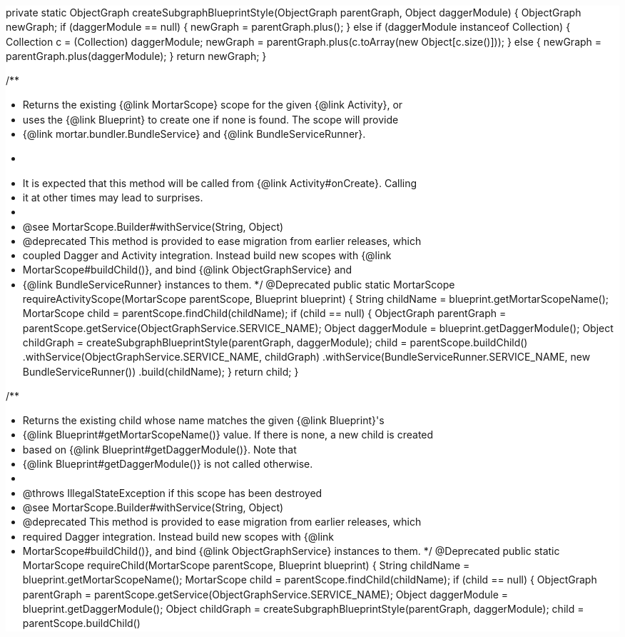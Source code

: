   private static ObjectGraph createSubgraphBlueprintStyle(ObjectGraph parentGraph,
      Object daggerModule) {
    ObjectGraph newGraph;
    if (daggerModule == null) {
      newGraph = parentGraph.plus();
    } else if (daggerModule instanceof Collection) {
      Collection c = (Collection) daggerModule;
      newGraph = parentGraph.plus(c.toArray(new Object[c.size()]));
    } else {
      newGraph = parentGraph.plus(daggerModule);
    }
    return newGraph;
  }

  /**
   * Returns the existing {@link MortarScope} scope for the given {@link Activity}, or
   * uses the {@link Blueprint} to create one if none is found. The scope will provide
   * {@link mortar.bundler.BundleService} and {@link BundleServiceRunner}.
   * <p/>
   * It is expected that this method will be called from {@link Activity#onCreate}. Calling
   * it at other times may lead to surprises.
   *
   * @see MortarScope.Builder#withService(String, Object)
   * @deprecated This method is provided to ease migration from earlier releases, which
   * coupled Dagger and Activity integration. Instead build new scopes with {@link
   * MortarScope#buildChild()}, and bind {@link ObjectGraphService} and
   * {@link BundleServiceRunner} instances to them.
   */
  @Deprecated public static MortarScope requireActivityScope(MortarScope parentScope,
      Blueprint blueprint) {
    String childName = blueprint.getMortarScopeName();
    MortarScope child = parentScope.findChild(childName);
    if (child == null) {
      ObjectGraph parentGraph = parentScope.getService(ObjectGraphService.SERVICE_NAME);
      Object daggerModule = blueprint.getDaggerModule();
      Object childGraph = createSubgraphBlueprintStyle(parentGraph, daggerModule);
      child = parentScope.buildChild()
          .withService(ObjectGraphService.SERVICE_NAME, childGraph)
          .withService(BundleServiceRunner.SERVICE_NAME, new BundleServiceRunner())
          .build(childName);
    }
    return child;
  }

  /**
   * Returns the existing child whose name matches the given {@link Blueprint}'s
   * {@link Blueprint#getMortarScopeName()} value. If there is none, a new child is created
   * based on {@link Blueprint#getDaggerModule()}. Note that
   * {@link Blueprint#getDaggerModule()} is not called otherwise.
   *
   * @throws IllegalStateException if this scope has been destroyed
   * @see MortarScope.Builder#withService(String, Object)
   * @deprecated This method is provided to ease migration from earlier releases, which
   * required Dagger integration. Instead build new scopes with {@link
   * MortarScope#buildChild()}, and bind {@link ObjectGraphService}  instances to them.
   */
  @Deprecated public static MortarScope requireChild(MortarScope parentScope, Blueprint blueprint) {
    String childName = blueprint.getMortarScopeName();
    MortarScope child = parentScope.findChild(childName);
    if (child == null) {
      ObjectGraph parentGraph = parentScope.getService(ObjectGraphService.SERVICE_NAME);
      Object daggerModule = blueprint.getDaggerModule();
      Object childGraph = createSubgraphBlueprintStyle(parentGraph, daggerModule);
      child = parentScope.buildChild()